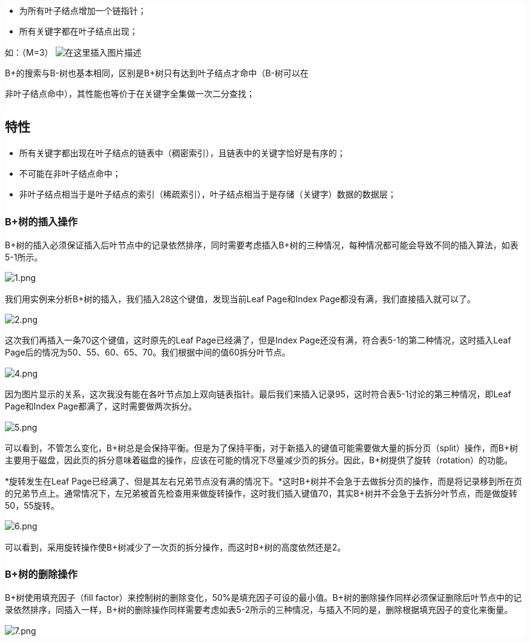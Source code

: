 - 为所有叶子结点增加一个链指针；

- 所有关键字都在叶子结点出现；

如：（M=3）
![在这里插入图片描述](https://img-blog.csdnimg.cn/20190817142029576.jpg?x-oss-process=image/watermark,type_ZmFuZ3poZW5naGVpdGk,shadow_10,text_aHR0cHM6Ly9ibG9nLmNzZG4ubmV0L0Ffemhhbmdx,size_16,color_FFFFFF,t_70)

B+的搜索与B-树也基本相同，区别是B+树只有达到叶子结点才命中（B-树可以在

非叶子结点命中），其性能也等价于在关键字全集做一次二分查找；

## 特性

- 所有关键字都出现在叶子结点的链表中（稠密索引），且链表中的关键字恰好是有序的；

- 不可能在非叶子结点命中；

- 非叶子结点相当于是叶子结点的索引（稀疏索引），叶子结点相当于是存储（关键字）数据的数据层；

### B+树的插入操作

B+树的插入必须保证插入后叶节点中的记录依然排序，同时需要考虑插入B+树的三种情况，每种情况都可能会导致不同的插入算法，如表5-1所示。 

![1.png](https://i.loli.net/2020/03/10/T4rz2o7Qgu5aVNk.png)

我们用实例来分析B+树的插入，我们插入28这个键值，发现当前Leaf Page和Index Page都没有满，我们直接插入就可以了。

![2.png](https://i.loli.net/2020/03/10/1l76vxQewYhSPg2.png)

这次我们再插入一条70这个键值，这时原先的Leaf Page已经满了，但是Index Page还没有满，符合表5-1的第二种情况，这时插入Leaf Page后的情况为50、55、60、65、70。我们根据中间的值60拆分叶节点。

![4.png](https://i.loli.net/2020/03/10/itmFSBUC7ATjJxz.png)



因为图片显示的关系，这次我没有能在各叶节点加上双向链表指针。最后我们来插入记录95，这时符合表5-1讨论的第三种情况，即Leaf Page和Index Page都满了，这时需要做两次拆分。

![5.png](https://i.loli.net/2020/03/10/aCx1kRVJYDZsIrz.png)

可以看到，不管怎么变化，B+树总是会保持平衡。但是为了保持平衡，对于新插入的键值可能需要做大量的拆分页（split）操作，而B+树主要用于磁盘，因此页的拆分意味着磁盘的操作，应该在可能的情况下尽量减少页的拆分。因此，B+树提供了旋转（rotation）的功能。

*旋转发生在Leaf Page已经满了、但是其左右兄弟节点没有满的情况下。*这时B+树并不会急于去做拆分页的操作，而是将记录移到所在页的兄弟节点上。通常情况下，左兄弟被首先检查用来做旋转操作，这时我们插入键值70，其实B+树并不会急于去拆分叶节点，而是做旋转50，55旋转。

![6.png](https://i.loli.net/2020/03/10/7ZxohQlCzUVacHr.png)

可以看到，采用旋转操作使B+树减少了一次页的拆分操作，而这时B+树的高度依然还是2。



### B+树的删除操作

B+树使用填充因子（fill factor）来控制树的删除变化，50%是填充因子可设的最小值。B+树的删除操作同样必须保证删除后叶节点中的记录依然排序，同插入一样，B+树的删除操作同样需要考虑如表5-2所示的三种情况，与插入不同的是，删除根据填充因子的变化来衡量。 

![7.png](https://i.loli.net/2020/03/10/R3YilsqErS1aMnK.png)
